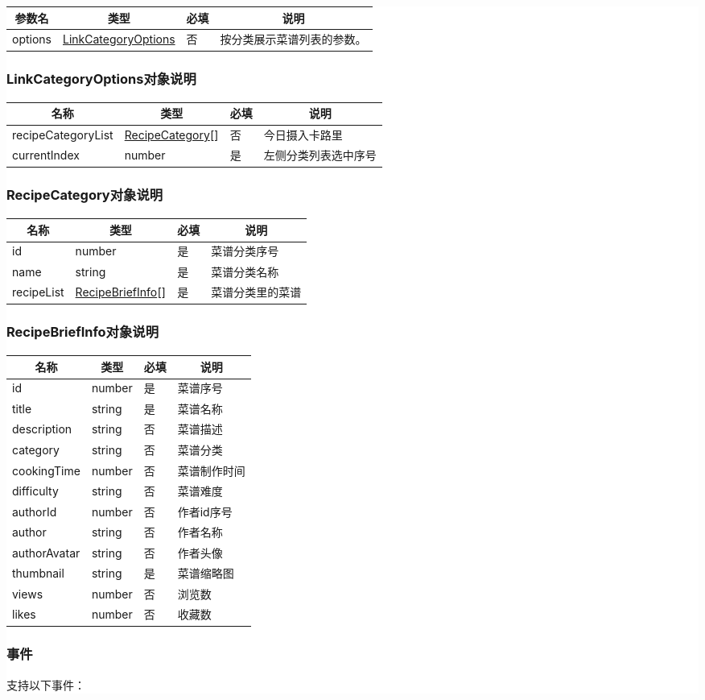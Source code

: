 | 参数名     | 类型                                              | 必填 | 说明            |
|---------|-------------------------------------------------|----|---------------|
| options | [LinkCategoryOptions](#LinkCategoryOptions对象说明) | 否  | 按分类展示菜谱列表的参数。 |

### LinkCategoryOptions对象说明

| 名称                 | 类型                                      | 必填 | 说明         |
|--------------------|-----------------------------------------|----|------------|
| recipeCategoryList | [RecipeCategory](#RecipeCategory对象说明)[] | 否  | 今日摄入卡路里    |
| currentIndex       | number                                  | 是  | 左侧分类列表选中序号 |

### RecipeCategory对象说明

| 名称         | 类型                                        | 必填 | 说明       |
|------------|-------------------------------------------|----|----------|
| id         | number                                    | 是  | 菜谱分类序号   |
| name       | string                                    | 是  | 菜谱分类名称   |
| recipeList | [RecipeBriefInfo](#RecipeBriefInfo对象说明)[] | 是  | 菜谱分类里的菜谱 |

### RecipeBriefInfo对象说明

| 名称           | 类型     | 必填 | 说明     |
|--------------|--------|----|--------|
| id           | number | 是  | 菜谱序号   |
| title        | string | 是  | 菜谱名称   |
| description  | string | 否  | 菜谱描述   |
| category     | string | 否  | 菜谱分类   |
| cookingTime  | number | 否  | 菜谱制作时间 |
| difficulty   | string | 否  | 菜谱难度   |
| authorId     | number | 否  | 作者id序号 |
| author       | string | 否  | 作者名称   |
| authorAvatar | string | 否  | 作者头像   |
| thumbnail    | string | 是  | 菜谱缩略图  |
| views        | number | 否  | 浏览数    |
| likes        | number | 否  | 收藏数    |

### 事件

支持以下事件：
